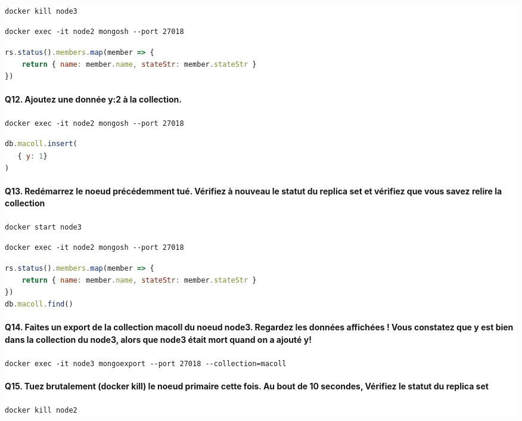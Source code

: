 ```shell
docker kill node3
```
```shell
docker exec -it node2 mongosh --port 27018
```

```javascript
rs.status().members.map(member => {
	return { name: member.name, stateStr: member.stateStr }
})
```

#### Q12. Ajoutez une donnée y:2 à la collection.

```shell
docker exec -it node2 mongosh --port 27018
```

```javascript
db.macoll.insert(
   { y: 1}
)
```

#### Q13. Redémarrez le noeud précédemment tué. Vérifiez à nouveau le statut du replica set et vérifiez que vous savez relire la collection

```shell
docker start node3
```

```shell
docker exec -it node2 mongosh --port 27018
```

```javascript
rs.status().members.map(member => {
	return { name: member.name, stateStr: member.stateStr }
})
db.macoll.find()
```

#### Q14. Faites un export de la collection macoll du noeud node3. Regardez les données affichées ! Vous constatez que y est bien dans la collection du node3, alors que node3 était mort quand on a ajouté y!

```shell
docker exec -it node3 mongoexport --port 27018 --collection=macoll
```

#### Q15. Tuez brutalement (docker kill) le noeud primaire cette fois. Au bout de 10 secondes, Vérifiez le statut du replica set

```shell
docker kill node2
```
